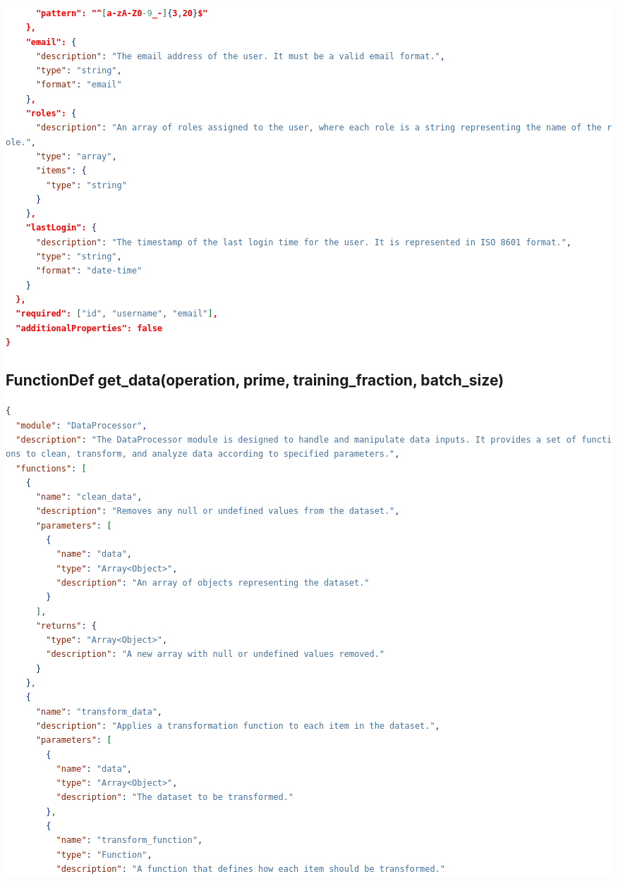 ```json
      "pattern": "^[a-zA-Z0-9_-]{3,20}$"
    },
    "email": {
      "description": "The email address of the user. It must be a valid email format.",
      "type": "string",
      "format": "email"
    },
    "roles": {
      "description": "An array of roles assigned to the user, where each role is a string representing the name of the role.",
      "type": "array",
      "items": {
        "type": "string"
      }
    },
    "lastLogin": {
      "description": "The timestamp of the last login time for the user. It is represented in ISO 8601 format.",
      "type": "string",
      "format": "date-time"
    }
  },
  "required": ["id", "username", "email"],
  "additionalProperties": false
}
```
## FunctionDef get_data(operation, prime, training_fraction, batch_size)
```json
{
  "module": "DataProcessor",
  "description": "The DataProcessor module is designed to handle and manipulate data inputs. It provides a set of functions to clean, transform, and analyze data according to specified parameters.",
  "functions": [
    {
      "name": "clean_data",
      "description": "Removes any null or undefined values from the dataset.",
      "parameters": [
        {
          "name": "data",
          "type": "Array<Object>",
          "description": "An array of objects representing the dataset."
        }
      ],
      "returns": {
        "type": "Array<Object>",
        "description": "A new array with null or undefined values removed."
      }
    },
    {
      "name": "transform_data",
      "description": "Applies a transformation function to each item in the dataset.",
      "parameters": [
        {
          "name": "data",
          "type": "Array<Object>",
          "description": "The dataset to be transformed."
        },
        {
          "name": "transform_function",
          "type": "Function",
          "description": "A function that defines how each item should be transformed."
```